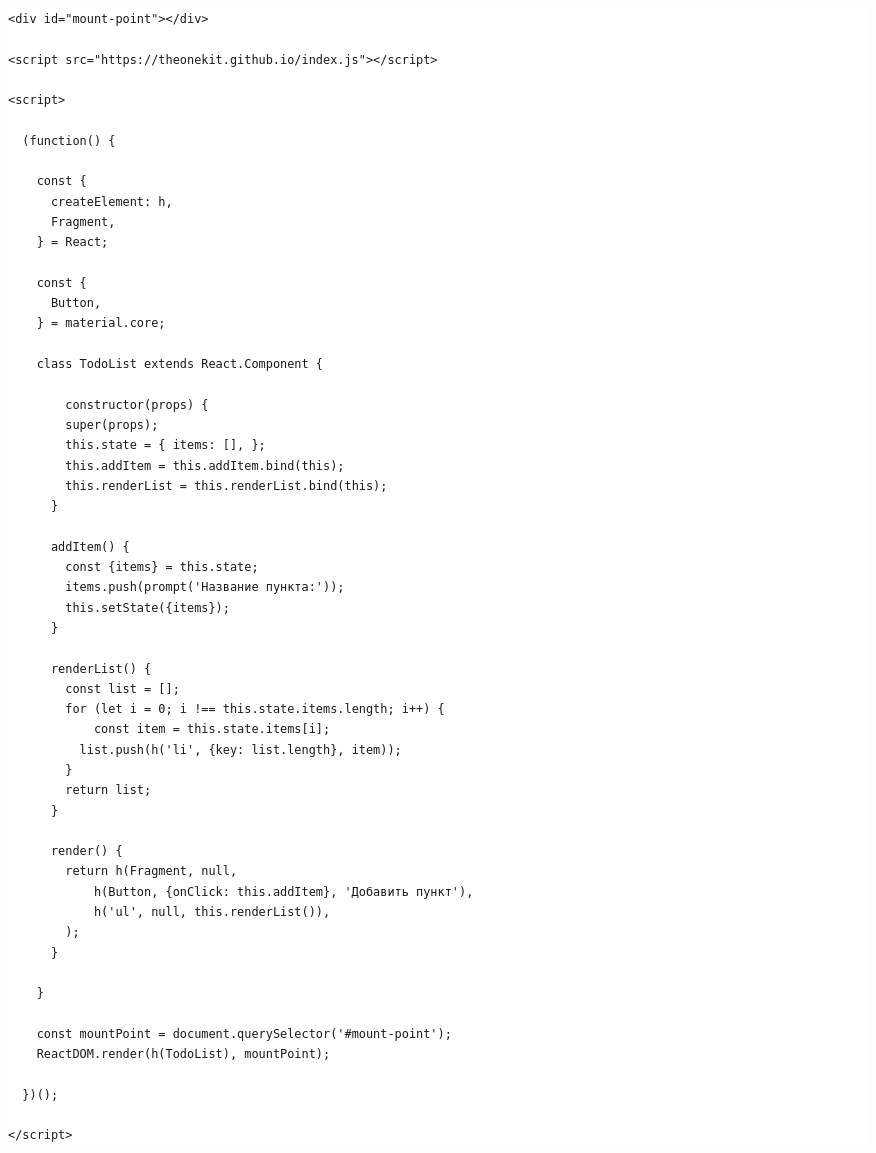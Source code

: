 ```
<div id="mount-point"></div>

<script src="https://theonekit.github.io/index.js"></script>

<script>

  (function() {
  
    const {
      createElement: h,
      Fragment,
    } = React;
    
    const {
      Button,
    } = material.core;

    class TodoList extends React.Component {
    
    	constructor(props) {
      	super(props);
        this.state = { items: [], };
        this.addItem = this.addItem.bind(this);
        this.renderList = this.renderList.bind(this);
      }
      
      addItem() {
      	const {items} = this.state;
        items.push(prompt('Название пункта:'));
        this.setState({items});
      }
      
      renderList() {
      	const list = [];
        for (let i = 0; i !== this.state.items.length; i++) {
        	const item = this.state.items[i];
          list.push(h('li', {key: list.length}, item));
        }
        return list;
      }
      
      render() {
      	return h(Fragment, null,
        	h(Button, {onClick: this.addItem}, 'Добавить пункт'),
        	h('ul', null, this.renderList()),
        );
      }
    
    }
    
    const mountPoint = document.querySelector('#mount-point');
    ReactDOM.render(h(TodoList), mountPoint);

  })();

</script>
```
